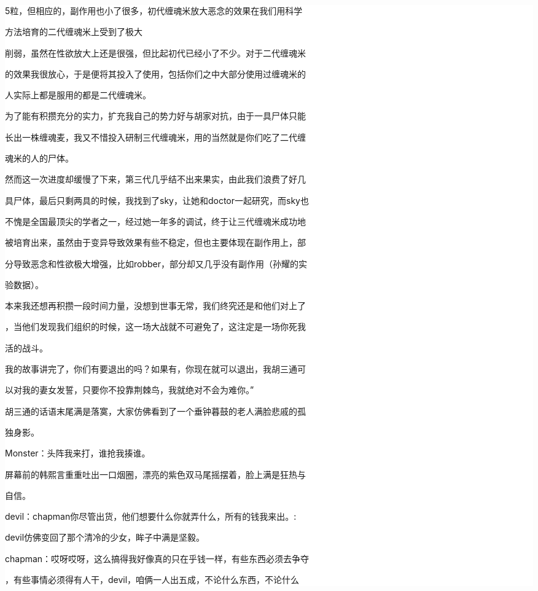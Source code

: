 5粒，但相应的，副作用也小了很多，初代缠魂米放大恶念的效果在我们用科学

方法培育的二代缠魂米上受到了极大

削弱，虽然在性欲放大上还是很强，但比起初代已经小了不少。对于二代缠魂米

的效果我很放心，于是便将其投入了使用，包括你们之中大部分使用过缠魂米的

人实际上都是服用的都是二代缠魂米。

为了能有积攒充分的实力，扩充我自己的势力好与胡家对抗，由于一具尸体只能

长出一株缠魂麦，我又不惜投入研制三代缠魂米，用的当然就是你们吃了二代缠

魂米的人的尸体。



然而这一次进度却缓慢了下来，第三代几乎结不出来果实，由此我们浪费了好几

具尸体，最后只剩两具的时候，我找到了sky，让她和doctor一起研究，而sky也

不愧是全国最顶尖的学者之一，经过她一年多的调试，终于让三代缠魂米成功地

被培育出来，虽然由于变异导致效果有些不稳定，但也主要体现在副作用上，部

分导致恶念和性欲极大增强，比如robber，部分却又几乎没有副作用（孙耀的实

验数据）。



本来我还想再积攒一段时间力量，没想到世事无常，我们终究还是和他们对上了

，当他们发现我们组织的时候，这一场大战就不可避免了，这注定是一场你死我

活的战斗。

我的故事讲完了，你们有要退出的吗？如果有，你现在就可以退出，我胡三通可

以对我的妻女发誓，只要你不投靠荆棘鸟，我就绝对不会为难你。”



胡三通的话语末尾满是落寞，大家仿佛看到了一个垂钟暮鼓的老人满脸悲戚的孤

独身影。





Monster：头阵我来打，谁抢我揍谁。



屏幕前的韩熙言重重吐出一口烟圈，漂亮的紫色双马尾摇摆着，脸上满是狂热与

自信。



devil：chapman你尽管出货，他们想要什么你就弄什么，所有的钱我来出。:

devil仿佛变回了那个清冷的少女，眸子中满是坚毅。

chapman：哎呀哎呀，这么搞得我好像真的只在乎钱一样，有些东西必须去争夺

，有些事情必须得有人干，devil，咱俩一人出五成，不论什么东西，不论什么
